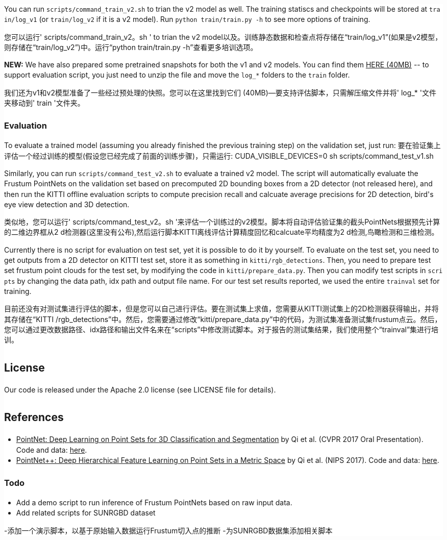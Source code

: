 You can run `scripts/command_train_v2.sh` to trian the v2 model as well. The training statiscs and checkpoints will be stored at `train/log_v1` (or `train/log_v2` if it is a v2 model). Run `python train/train.py -h` to see more options of training. 

您可以运行' scripts/command_train_v2。sh ' to trian the v2 model以及。训练静态数据和检查点将存储在“train/log_v1”(如果是v2模型，则存储在“train/log_v2”)中。运行“python train/train.py -h”查看更多培训选项。

<b>NEW:</b> We have also prepared some pretrained snapshots for both the v1 and v2 models. You can find them <a href="https://shapenet.cs.stanford.edu/media/frustum_pointnets_snapshots.zip" target="_blank">HERE (40MB)</a> -- to support evaluation script, you just need to unzip the file and move the `log_*` folders to the `train` folder.

我们还为v1和v2模型准备了一些经过预处理的快照。您可以在这里找到它们 (40MB)—要支持评估脚本，只需解压缩文件并将' log_* '文件夹移动到' train '文件夹。

### Evaluation
To evaluate a trained model (assuming you already finished the previous training step) on the validation set, just run:
要在验证集上评估一个经过训练的模型(假设您已经完成了前面的训练步骤)，只需运行:
    CUDA_VISIBLE_DEVICES=0 sh scripts/command_test_v1.sh

Similarly, you can run `scripts/command_test_v2.sh` to evaluate a trained v2 model. The script will automatically evaluate the Frustum PointNets on the validation set based on precomputed 2D bounding boxes from a 2D detector (not released here), and then run the KITTI offline evaluation scripts to compute precision recall and calcuate average precisions for 2D detection, bird's eye view detection and 3D detection.

类似地，您可以运行' scripts/command_test_v2。sh '来评估一个训练过的v2模型。脚本将自动评估验证集的截头PointNets根据预先计算的二维边界框从2 d检测器(这里没有公布),然后运行脚本KITTI离线评估计算精度回忆和calcuate平均精度为2 d检测,鸟瞰检测和三维检测。

Currently there is no script for evaluation on test set, yet it is possible to do it by yourself. To evaluate on the test set, you need to get outputs from a 2D detector on KITTI test set, store it as something in `kitti/rgb_detections`. Then, you need to prepare test set frustum point clouds for the test set, by modifying the code in `kitti/prepare_data.py`. Then you can modify test scripts in `scripts` by changing the data path, idx path and output file name. For our test set results reported, we used the entire `trainval` set for training.

目前还没有对测试集进行评估的脚本，但是您可以自己进行评估。要在测试集上求值，您需要从KITTI测试集上的2D检测器获得输出，并将其存储在“KITTI /rgb_detections”中。然后，您需要通过修改“kitti/prepare_data.py”中的代码，为测试集准备测试集frustum点云。然后，您可以通过更改数据路径、idx路径和输出文件名来在“scripts”中修改测试脚本。对于报告的测试集结果，我们使用整个“trainval”集进行培训。

## License
Our code is released under the Apache 2.0 license (see LICENSE file for details).

## References
* <a href="http://stanford.edu/~rqi/pointnet" target="_blank">PointNet: Deep Learning on Point Sets for 3D Classification and Segmentation</a> by Qi et al. (CVPR 2017 Oral Presentation). Code and data: <a href="https://github.com/charlesq34/pointnet">here</a>.
* <a href="http://stanford.edu/~rqi/pointnet2" target="_black">PointNet++: Deep Hierarchical Feature Learning on Point Sets in a Metric Space</a> by Qi et al. (NIPS 2017). Code and data: <a href="https://github.com/charlesq34/pointnet2">here</a>.

### Todo

- Add a demo script to run inference of Frustum PointNets based on raw input data.
- Add related scripts for SUNRGBD dataset

-添加一个演示脚本，以基于原始输入数据运行Frustum切入点的推断
-为SUNRGBD数据集添加相关脚本

